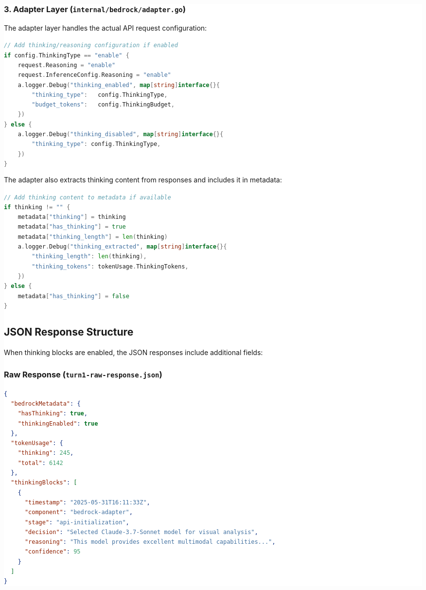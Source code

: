 ### 3. Adapter Layer (`internal/bedrock/adapter.go`)

The adapter layer handles the actual API request configuration:

```go
// Add thinking/reasoning configuration if enabled
if config.ThinkingType == "enable" {
    request.Reasoning = "enable"
    request.InferenceConfig.Reasoning = "enable"
    a.logger.Debug("thinking_enabled", map[string]interface{}{
        "thinking_type":   config.ThinkingType,
        "budget_tokens":   config.ThinkingBudget,
    })
} else {
    a.logger.Debug("thinking_disabled", map[string]interface{}{
        "thinking_type": config.ThinkingType,
    })
}
```

The adapter also extracts thinking content from responses and includes it in metadata:

```go
// Add thinking content to metadata if available
if thinking != "" {
    metadata["thinking"] = thinking
    metadata["has_thinking"] = true
    metadata["thinking_length"] = len(thinking)
    a.logger.Debug("thinking_extracted", map[string]interface{}{
        "thinking_length": len(thinking),
        "thinking_tokens": tokenUsage.ThinkingTokens,
    })
} else {
    metadata["has_thinking"] = false
}
```

## JSON Response Structure

When thinking blocks are enabled, the JSON responses include additional fields:

### Raw Response (`turn1-raw-response.json`)

```json
{
  "bedrockMetadata": {
    "hasThinking": true,
    "thinkingEnabled": true
  },
  "tokenUsage": {
    "thinking": 245,
    "total": 6142
  },
  "thinkingBlocks": [
    {
      "timestamp": "2025-05-31T16:11:33Z",
      "component": "bedrock-adapter",
      "stage": "api-initialization",
      "decision": "Selected Claude-3.7-Sonnet model for visual analysis",
      "reasoning": "This model provides excellent multimodal capabilities...",
      "confidence": 95
    }
  ]
}
```
